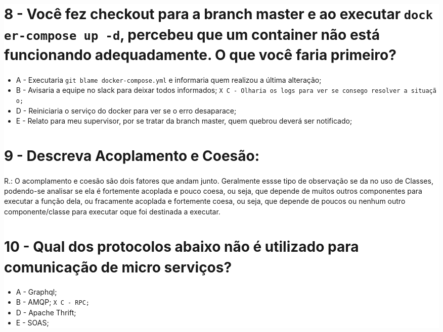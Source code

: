 # 8 - Você fez checkout para a branch master e ao executar `docker-compose up -d`, percebeu que um container não está funcionando adequadamente. O que você faria primeiro?

- A - Executaria `git blame docker-compose.yml` e informaria quem realizou a última alteração;
- B - Avisaria a equipe no slack para deixar todos informados;
  `X C - Olharia os logs para ver se consego resolver a situação;`
- D - Reiniciaria o serviço do docker para ver se o erro desaparace;
- E - Relato para meu supervisor, por se tratar da branch master, quem quebrou deverá ser notificado;

# 9 - Descreva Acoplamento e Coesão:

R.: O acomplamento e coesão são dois fatores que andam junto. Geralmente essse tipo de observação se da no uso de Classes, podendo-se analisar se ela é fortemente acoplada e pouco coesa, ou seja, que
depende de muitos outros componentes para executar a função dela, ou fracamente acoplada e fortemente coesa, ou seja, que depende de poucos ou nenhum outro componente/classe para executar oque foi destinada a executar.

# 10 - Qual dos protocolos abaixo não é utilizado para comunicação de micro serviços?

- A - Graphql;
- B - AMQP;
  `X C - RPC;`
- D - Apache Thrift;
- E - SOAS;

